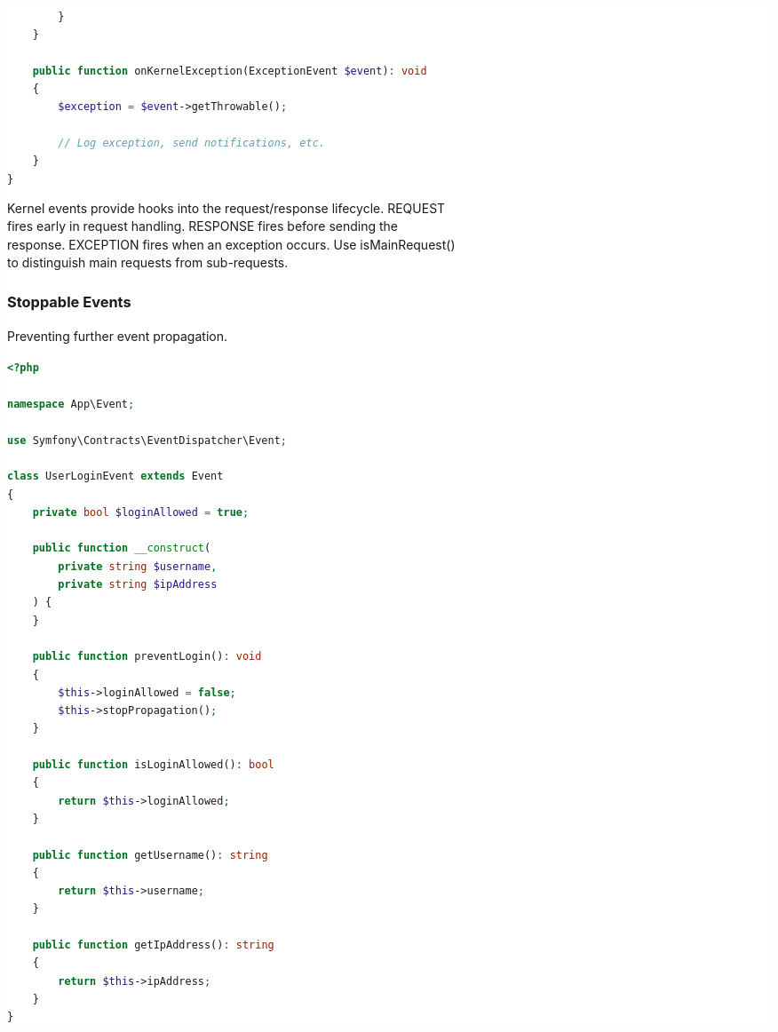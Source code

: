 ```php
        }
    }

    public function onKernelException(ExceptionEvent $event): void
    {
        $exception = $event->getThrowable();
        
        // Log exception, send notifications, etc.
    }
}
```

Kernel events provide hooks into the request/response lifecycle. REQUEST  
fires early in request handling. RESPONSE fires before sending the  
response. EXCEPTION fires when an exception occurs. Use isMainRequest()  
to distinguish main requests from sub-requests.  

### Stoppable Events

Preventing further event propagation.  

```php
<?php

namespace App\Event;

use Symfony\Contracts\EventDispatcher\Event;

class UserLoginEvent extends Event
{
    private bool $loginAllowed = true;

    public function __construct(
        private string $username,
        private string $ipAddress
    ) {
    }

    public function preventLogin(): void
    {
        $this->loginAllowed = false;
        $this->stopPropagation();
    }

    public function isLoginAllowed(): bool
    {
        return $this->loginAllowed;
    }

    public function getUsername(): string
    {
        return $this->username;
    }

    public function getIpAddress(): string
    {
        return $this->ipAddress;
    }
}
```
